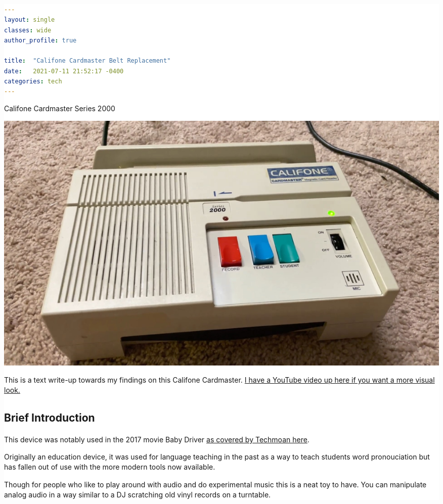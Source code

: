 ```yaml
---
layout: single
classes: wide
author_profile: true

title:  "Califone Cardmaster Belt Replacement"
date:   2021-07-11 21:52:17 -0400
categories: tech
---
```

Califone Cardmaster Series 2000

<img src="/omni/img/califone-01.jpg" alt="Califone Cardmaster Series 2000" width="100%" />

This is a text write-up towards my findings on this Califone Cardmaster. [I have a YouTube video up here if you want a more visual look.](https://www.youtube.com/watch?v=h104THzcWqk)

## Brief Introduction

This device was notably used in the 2017 movie Baby Driver [as covered by Techmoan here](http://www.techmoan.com/blog/2017/10/6/baby-driver-the-califone-cardmaster-tape-scratch-machine.html). 

Originally an education device, it was used for language teaching in the past as a way to teach students word pronouciation but has fallen out of use with the more modern tools now available.

Though for people who like to play around with audio and do experimental music this is a neat toy to have. You can manipulate analog audio in a way similar to a DJ scratching old vinyl records on a turntable.
